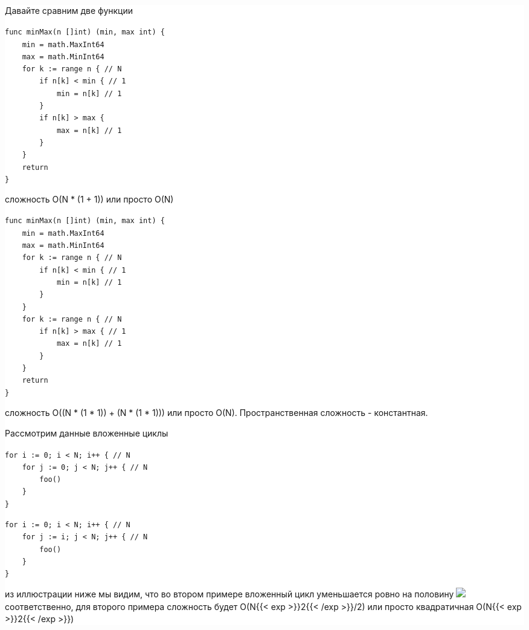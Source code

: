 Давайте сравним две функции
```
func minMax(n []int) (min, max int) {
	min = math.MaxInt64 
	max = math.MinInt64
	for k := range n { // N
		if n[k] < min { // 1
			min = n[k] // 1
		}
		if n[k] > max {
			max = n[k] // 1
		}
	}
	return
}
```
сложность O(N * (1 + 1)) или просто O(N)
```
func minMax(n []int) (min, max int) {
	min = math.MaxInt64
	max = math.MinInt64
	for k := range n { // N
		if n[k] < min { // 1
			min = n[k] // 1
		}
	}
	for k := range n { // N
		if n[k] > max { // 1
			max = n[k] // 1
		}
	}
	return
}
```
сложность O((N * (1 * 1)) + (N * (1 * 1))) или просто O(N). Пространственная сложность - константная.

Рассмотрим данные вложенные циклы
```
for i := 0; i < N; i++ { // N
    for j := 0; j < N; j++ { // N
        foo()
    }
}
```
```
for i := 0; i < N; i++ { // N
    for j := i; j < N; j++ { // N
        foo()
    }
}
```
из иллюстрации ниже мы видим, что во втором примере вложенный цикл уменьшается ровно на половину
![](/posts/big_o_nested_loops.png)
соответственно, для второго примера сложность будет O(N{{< exp >}}2{{< /exp >}}/2) или просто квадратичная O(N{{< exp >}}2{{< /exp >}})
